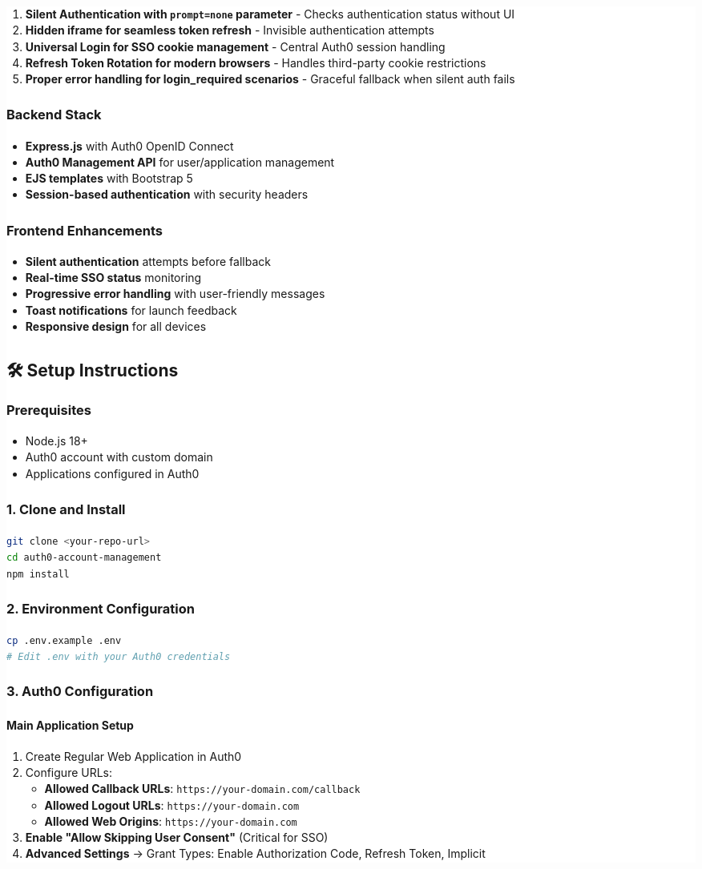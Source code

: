 1. **Silent Authentication with `prompt=none` parameter** - Checks authentication status without UI
2. **Hidden iframe for seamless token refresh** - Invisible authentication attempts
3. **Universal Login for SSO cookie management** - Central Auth0 session handling
4. **Refresh Token Rotation for modern browsers** - Handles third-party cookie restrictions
5. **Proper error handling for login_required scenarios** - Graceful fallback when silent auth fails

### **Backend Stack**
- **Express.js** with Auth0 OpenID Connect
- **Auth0 Management API** for user/application management
- **EJS templates** with Bootstrap 5
- **Session-based authentication** with security headers

### **Frontend Enhancements**
- **Silent authentication** attempts before fallback
- **Real-time SSO status** monitoring
- **Progressive error handling** with user-friendly messages
- **Toast notifications** for launch feedback
- **Responsive design** for all devices

## 🛠️ Setup Instructions

### Prerequisites
- Node.js 18+
- Auth0 account with custom domain
- Applications configured in Auth0

### 1. Clone and Install
```bash
git clone <your-repo-url>
cd auth0-account-management
npm install
```

### 2. Environment Configuration
```bash
cp .env.example .env
# Edit .env with your Auth0 credentials
```

### 3. Auth0 Configuration

#### **Main Application Setup**
1. Create Regular Web Application in Auth0
2. Configure URLs:
   - **Allowed Callback URLs**: `https://your-domain.com/callback`
   - **Allowed Logout URLs**: `https://your-domain.com`
   - **Allowed Web Origins**: `https://your-domain.com`
3. **Enable "Allow Skipping User Consent"** (Critical for SSO)
4. **Advanced Settings** → Grant Types: Enable Authorization Code, Refresh Token, Implicit
